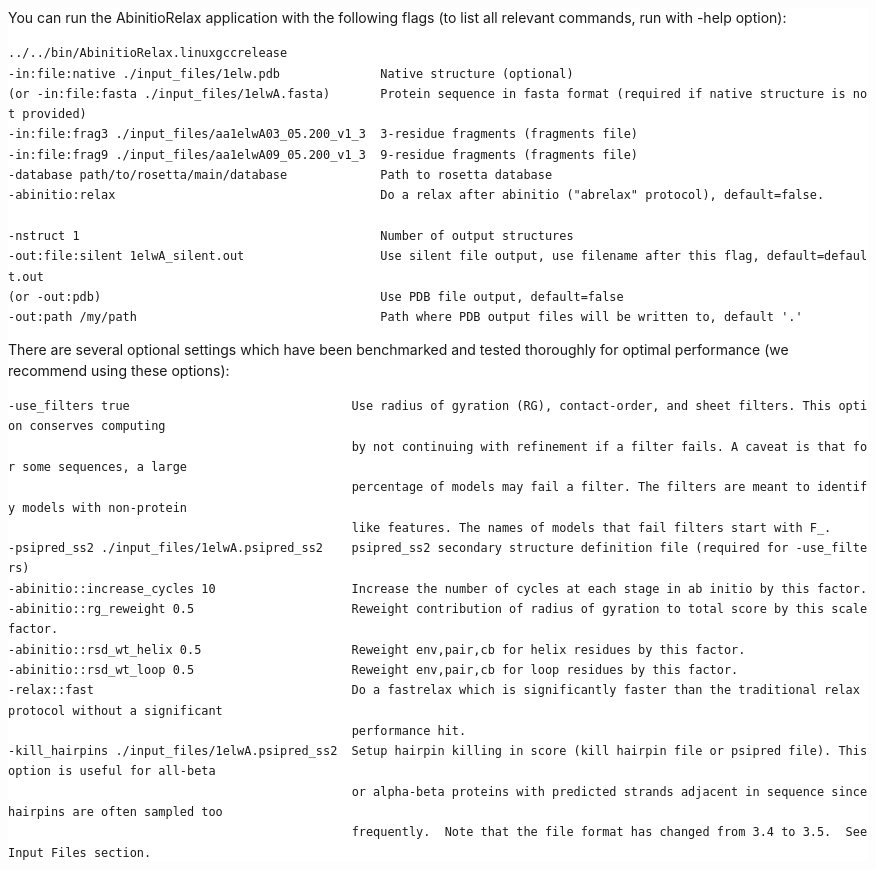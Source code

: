 You can run the AbinitioRelax application with the following flags (to list all relevant commands, run with -help option):

```
../../bin/AbinitioRelax.linuxgccrelease
-in:file:native ./input_files/1elw.pdb              Native structure (optional)
(or -in:file:fasta ./input_files/1elwA.fasta)       Protein sequence in fasta format (required if native structure is not provided)
-in:file:frag3 ./input_files/aa1elwA03_05.200_v1_3  3-residue fragments (fragments file)
-in:file:frag9 ./input_files/aa1elwA09_05.200_v1_3  9-residue fragments (fragments file)
-database path/to/rosetta/main/database             Path to rosetta database
-abinitio:relax                                     Do a relax after abinitio ("abrelax" protocol), default=false.

-nstruct 1                                          Number of output structures
-out:file:silent 1elwA_silent.out                   Use silent file output, use filename after this flag, default=default.out
(or -out:pdb)                                       Use PDB file output, default=false
-out:path /my/path                                  Path where PDB output files will be written to, default '.'
```

There are several optional settings which have been benchmarked and tested thoroughly for optimal performance (we recommend using these options):

```
-use_filters true                               Use radius of gyration (RG), contact-order, and sheet filters. This option conserves computing
                                                by not continuing with refinement if a filter fails. A caveat is that for some sequences, a large
                                                percentage of models may fail a filter. The filters are meant to identify models with non-protein
                                                like features. The names of models that fail filters start with F_.
-psipred_ss2 ./input_files/1elwA.psipred_ss2    psipred_ss2 secondary structure definition file (required for -use_filters)
-abinitio::increase_cycles 10                   Increase the number of cycles at each stage in ab initio by this factor.
-abinitio::rg_reweight 0.5                      Reweight contribution of radius of gyration to total score by this scale factor.
-abinitio::rsd_wt_helix 0.5                     Reweight env,pair,cb for helix residues by this factor.
-abinitio::rsd_wt_loop 0.5                      Reweight env,pair,cb for loop residues by this factor.
-relax::fast                                    Do a fastrelax which is significantly faster than the traditional relax protocol without a significant
                                                performance hit.
-kill_hairpins ./input_files/1elwA.psipred_ss2  Setup hairpin killing in score (kill hairpin file or psipred file). This option is useful for all-beta
                                                or alpha-beta proteins with predicted strands adjacent in sequence since hairpins are often sampled too
                                                frequently.  Note that the file format has changed from 3.4 to 3.5.  See Input Files section.
```
